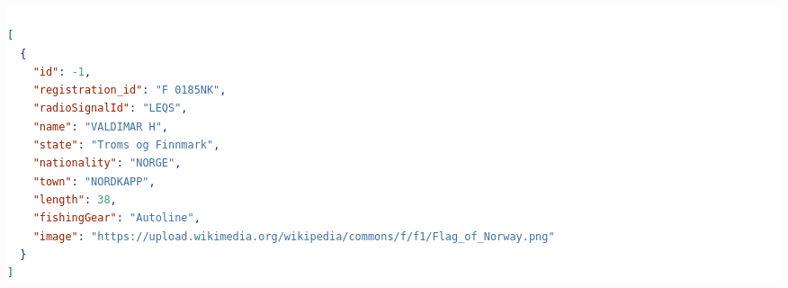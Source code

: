 ```json

[
  {
    "id": -1,
    "registration_id": "F 0185NK",
    "radioSignalId": "LEQS",
    "name": "VALDIMAR H",
    "state": "Troms og Finnmark",
    "nationality": "NORGE",
    "town": "NORDKAPP",
    "length": 38,
    "fishingGear": "Autoline",
    "image": "https://upload.wikimedia.org/wikipedia/commons/f/f1/Flag_of_Norway.png"
  }
]
```

